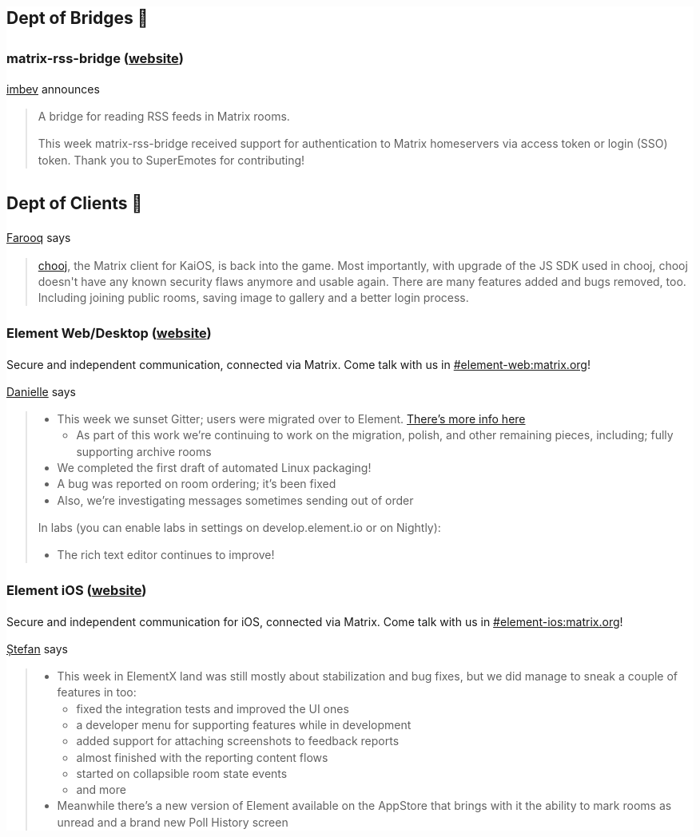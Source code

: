 ## Dept of Bridges 🌉

### matrix-rss-bridge ([website](https://gitlab.com/imbev/matrix-rss-bridge))

[imbev](https://matrix.to/#/@imbev:matrix.org) announces

> A bridge for reading RSS feeds in Matrix rooms.
> 
> This week matrix-rss-bridge received support for authentication to Matrix homeservers via access token or login (SSO) token. Thank you to SuperEmotes for contributing!

## Dept of Clients 📱

[Farooq](https://matrix.to/#/@farooqkz:mozilla.org) says

> [chooj](https://github.com/farooqkz/chooj), the Matrix client for KaiOS, is back into the game. Most importantly, with upgrade of the JS SDK used in chooj, chooj doesn't have any known security flaws anymore and usable again. There are many features added and bugs removed, too. Including joining public rooms, saving image to gallery and a better login process.

### Element Web/Desktop ([website](https://github.com/vector-im/element-web))

Secure and independent communication, connected via Matrix. Come talk with us in [#element-web:matrix.org](https://matrix.to/#/#element-web:matrix.org)!

[Danielle](https://matrix.to/#/@daniellekirkwood:one.ems.host) says

> * This week we sunset Gitter; users were migrated over to Element. [There’s more info here](https://blog.gitter.im/2023/02/13/gitter-has-fully-migrated-to-matrix/)
>     - As part of this work we’re continuing to work on the migration, polish, and other remaining pieces, including; fully supporting archive rooms
> * We completed the first draft of automated Linux packaging!
> * A bug was reported on room ordering; it’s been fixed
> * Also, we’re investigating messages sometimes sending out of order
> 
> In labs (you can enable labs in settings on develop.element.io or on Nightly):
> 
> * The rich text editor continues to improve!

### Element iOS ([website](https://github.com/vector-im/element-ios))

Secure and independent communication for iOS, connected via Matrix. Come talk with us in [#element-ios:matrix.org](https://matrix.to/#/#element-ios:matrix.org)!

[Ștefan](https://matrix.to/#/@stefan.ceriu:matrix.org) says

> * This week in ElementX land was still mostly about stabilization and bug fixes, but we did manage to sneak a couple of features in too:
>   * fixed the integration tests and improved the UI ones
>   * a developer menu for supporting features while in development
>   * added support for attaching screenshots to feedback reports
>   * almost finished with the reporting content flows
>   * started on collapsible room state events
>   * and more
> * Meanwhile there’s a new version of Element available on the AppStore that brings with it the ability to mark rooms as unread and a brand new Poll History screen
